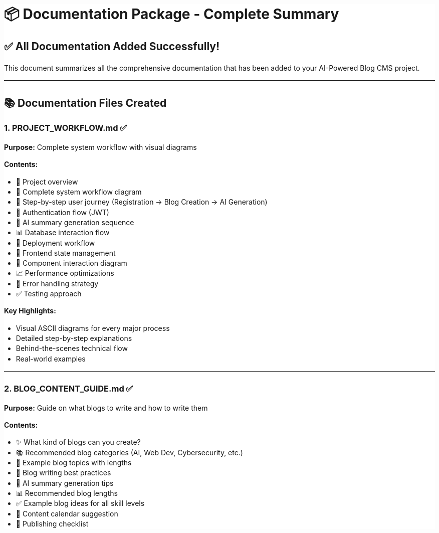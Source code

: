 # 📦 Documentation Package - Complete Summary

## ✅ **All Documentation Added Successfully!**

This document summarizes all the comprehensive documentation that has been added to your AI-Powered Blog CMS project.

---

## 📚 **Documentation Files Created**

### **1. PROJECT_WORKFLOW.md** ✅
**Purpose:** Complete system workflow with visual diagrams

**Contents:**
- 🎯 Project overview
- 🔄 Complete system workflow diagram
- 📝 Step-by-step user journey (Registration → Blog Creation → AI Generation)
- 🔐 Authentication flow (JWT)
- 🤖 AI summary generation sequence
- 📊 Database interaction flow
- 🚀 Deployment workflow
- 🎨 Frontend state management
- 🧩 Component interaction diagram
- 📈 Performance optimizations
- 🔧 Error handling strategy
- ✅ Testing approach

**Key Highlights:**
- Visual ASCII diagrams for every major process
- Detailed step-by-step explanations
- Behind-the-scenes technical flow
- Real-world examples

---

### **2. BLOG_CONTENT_GUIDE.md** ✅
**Purpose:** Guide on what blogs to write and how to write them

**Contents:**
- ✨ What kind of blogs can you create?
- 📚 Recommended blog categories (AI, Web Dev, Cybersecurity, etc.)
- 📝 Example blog topics with lengths
- 🎨 Blog writing best practices
- 🤖 AI summary generation tips
- 📊 Recommended blog lengths
- ✅ Example blog ideas for all skill levels
- 🎯 Content calendar suggestion
- 🚀 Publishing checklist
